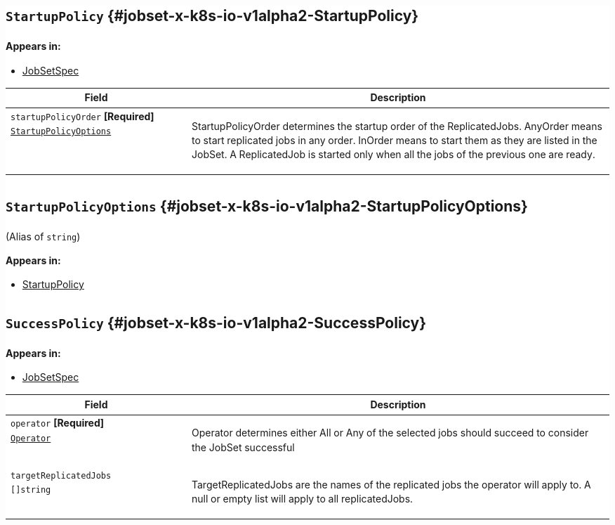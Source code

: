 ## `StartupPolicy`     {#jobset-x-k8s-io-v1alpha2-StartupPolicy}
    

**Appears in:**

- [JobSetSpec](#jobset-x-k8s-io-v1alpha2-JobSetSpec)



<table class="table">
<thead><tr><th width="30%">Field</th><th>Description</th></tr></thead>
<tbody>
    
  
<tr><td><code>startupPolicyOrder</code> <B>[Required]</B><br/>
<a href="#jobset-x-k8s-io-v1alpha2-StartupPolicyOptions"><code>StartupPolicyOptions</code></a>
</td>
<td>
   <p>StartupPolicyOrder determines the startup order of the ReplicatedJobs.
AnyOrder means to start replicated jobs in any order.
InOrder means to start them as they are listed in the JobSet. A ReplicatedJob is started only
when all the jobs of the previous one are ready.</p>
</td>
</tr>
</tbody>
</table>

## `StartupPolicyOptions`     {#jobset-x-k8s-io-v1alpha2-StartupPolicyOptions}
    
(Alias of `string`)

**Appears in:**

- [StartupPolicy](#jobset-x-k8s-io-v1alpha2-StartupPolicy)





## `SuccessPolicy`     {#jobset-x-k8s-io-v1alpha2-SuccessPolicy}
    

**Appears in:**

- [JobSetSpec](#jobset-x-k8s-io-v1alpha2-JobSetSpec)



<table class="table">
<thead><tr><th width="30%">Field</th><th>Description</th></tr></thead>
<tbody>
    
  
<tr><td><code>operator</code> <B>[Required]</B><br/>
<a href="#jobset-x-k8s-io-v1alpha2-Operator"><code>Operator</code></a>
</td>
<td>
   <p>Operator determines either All or Any of the selected jobs should succeed to consider the JobSet successful</p>
</td>
</tr>
<tr><td><code>targetReplicatedJobs</code><br/>
<code>[]string</code>
</td>
<td>
   <p>TargetReplicatedJobs are the names of the replicated jobs the operator will apply to.
A null or empty list will apply to all replicatedJobs.</p>
</td>